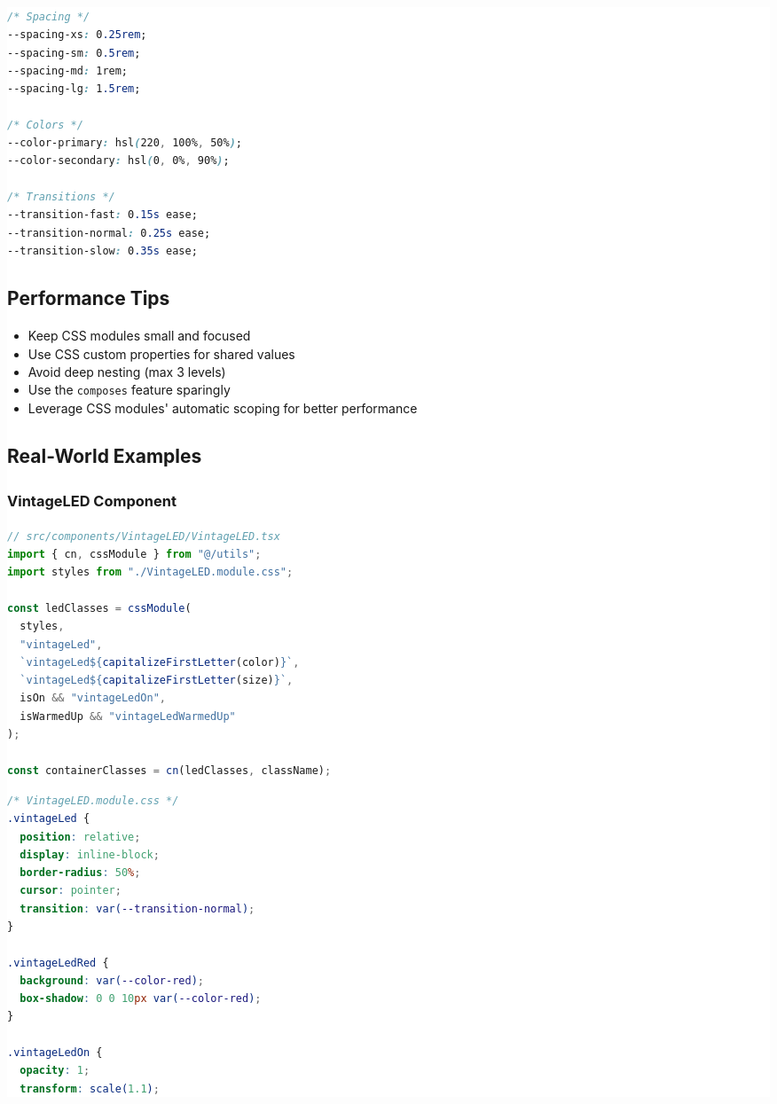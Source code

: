```css
/* Spacing */
--spacing-xs: 0.25rem;
--spacing-sm: 0.5rem;
--spacing-md: 1rem;
--spacing-lg: 1.5rem;

/* Colors */
--color-primary: hsl(220, 100%, 50%);
--color-secondary: hsl(0, 0%, 90%);

/* Transitions */
--transition-fast: 0.15s ease;
--transition-normal: 0.25s ease;
--transition-slow: 0.35s ease;
```

## Performance Tips

- Keep CSS modules small and focused
- Use CSS custom properties for shared values
- Avoid deep nesting (max 3 levels)
- Use the `composes` feature sparingly
- Leverage CSS modules' automatic scoping for better performance

## Real-World Examples

### VintageLED Component

```typescript
// src/components/VintageLED/VintageLED.tsx
import { cn, cssModule } from "@/utils";
import styles from "./VintageLED.module.css";

const ledClasses = cssModule(
  styles,
  "vintageLed",
  `vintageLed${capitalizeFirstLetter(color)}`,
  `vintageLed${capitalizeFirstLetter(size)}`,
  isOn && "vintageLedOn",
  isWarmedUp && "vintageLedWarmedUp"
);

const containerClasses = cn(ledClasses, className);
```

```css
/* VintageLED.module.css */
.vintageLed {
  position: relative;
  display: inline-block;
  border-radius: 50%;
  cursor: pointer;
  transition: var(--transition-normal);
}

.vintageLedRed {
  background: var(--color-red);
  box-shadow: 0 0 10px var(--color-red);
}

.vintageLedOn {
  opacity: 1;
  transform: scale(1.1);
```